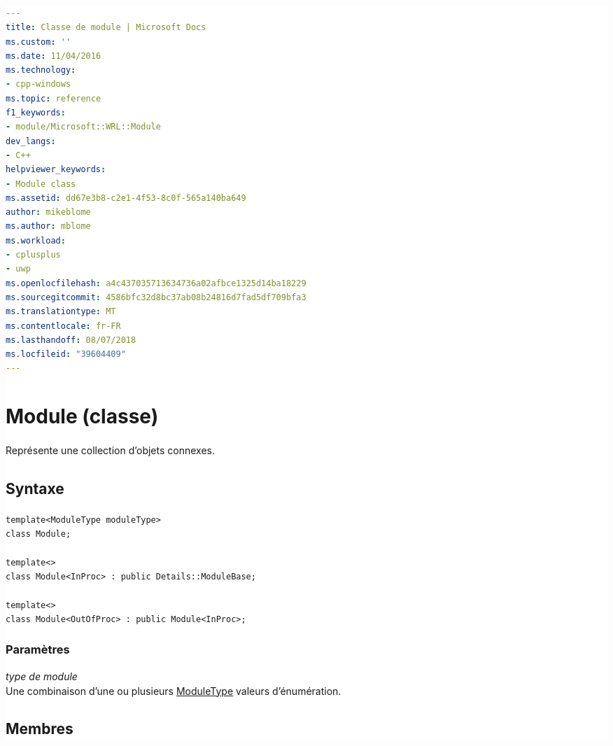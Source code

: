 ```yaml
---
title: Classe de module | Microsoft Docs
ms.custom: ''
ms.date: 11/04/2016
ms.technology:
- cpp-windows
ms.topic: reference
f1_keywords:
- module/Microsoft::WRL::Module
dev_langs:
- C++
helpviewer_keywords:
- Module class
ms.assetid: dd67e3b8-c2e1-4f53-8c0f-565a140ba649
author: mikeblome
ms.author: mblome
ms.workload:
- cplusplus
- uwp
ms.openlocfilehash: a4c437035713634736a02afbce1325d14ba18229
ms.sourcegitcommit: 4586bfc32d8bc37ab08b24816d7fad5df709bfa3
ms.translationtype: MT
ms.contentlocale: fr-FR
ms.lasthandoff: 08/07/2018
ms.locfileid: "39604409"
---
```

# <a name="module-class"></a>Module (classe)
Représente une collection d’objets connexes.  
  
## <a name="syntax"></a>Syntaxe  
  
```  
template<ModuleType moduleType>  
class Module;  
  
template<>  
class Module<InProc> : public Details::ModuleBase;  
  
template<>  
class Module<OutOfProc> : public Module<InProc>;  
```  
  
### <a name="parameters"></a>Paramètres  
 *type de module*  
 Une combinaison d’une ou plusieurs [ModuleType](../windows/moduletype-enumeration.md) valeurs d’énumération.  
  
## <a name="members"></a>Membres  
  